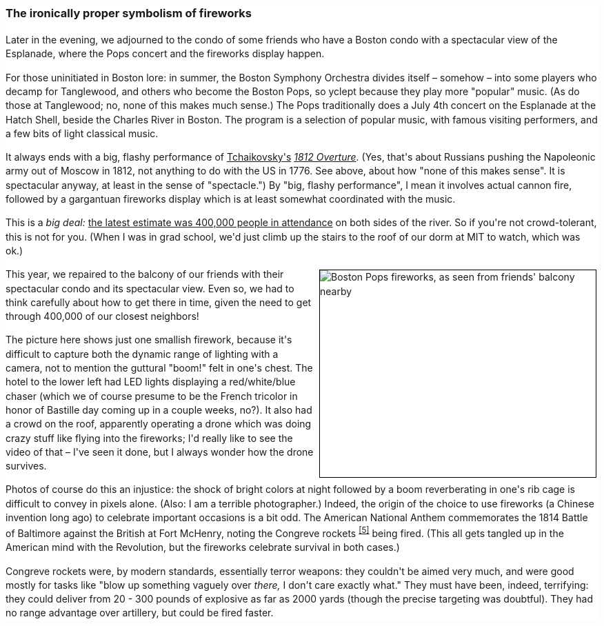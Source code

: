 ### The ironically proper symbolism of fireworks  

Later in the evening, we adjourned to the condo of some friends who have a Boston condo
with a spectacular view of the Esplanade, where the Pops concert and the fireworks display
happen.  

For those uninitiated in Boston lore: in summer, the Boston Symphony Orchestra divides
itself &ndash; somehow &ndash; into some players who decamp for Tanglewood, and others who
become the Boston Pops, so yclept because they play more "popular" music.  (As do those at
Tanglewood; no, none of this makes much sense.)  The Pops traditionally does a July 4th
concert on the Esplanade at the Hatch Shell, beside the Charles River in Boston.  The
program is a selection of popular music, with famous visiting performers, and a few bits of
light classical music.  

It always ends with a big, flashy performance of
[Tchaikovsky's](https://en.wikipedia.org/wiki/Pyotr_Ilyich_Tchaikovsky)
[_1812 Overture_](https://en.wikipedia.org/wiki/1812_Overture).  (Yes,
that's about Russians pushing the Napoleonic army out of Moscow in 1812, not anything to
do with the US in 1776.  See above, about how "none of this makes sense".  It is
spectacular anyway, at least in the sense of "spectacle.")  By "big, flashy performance", I mean it
involves actual cannon fire, followed by a gargantuan fireworks display which is at least somewhat
coordinated with the music.  

This is a _big deal:_ [the latest estimate was 400,000 people in attendance](https://www.cbsnews.com/boston/news/boston-pops-july-4th-fireworks-esplanade/#:~:text=Celebrating%2050th%20year&text=Now%20for%20five%20decades%20strong,epic%20night%20celebrating%20our%20country.) on both sides of the river.
So if you're not crowd-tolerant, this is not for you.  (When I was in grad school, we'd
just climb up the stairs to the roof of our dorm at MIT to watch, which was ok.)

<a href="{{ site.baseurl }}/images/2024-07-04-fireworks-1.jpg"><img src="{{ site.baseurl }}/images/2024-07-04-fireworks-1-thumb.jpg" width="400" height="300" alt="Boston Pops fireworks, as seen from friends' balcony nearby" title="Boston Pops fireworks, as seen from friends' balcony nearby" style="float: right; margin: 3px 3px 3px 3px; border: 1px solid #000000;"></a>
This year, we repaired to the balcony of our friends with their spectacular condo and its
spectacular view.  Even so, we had to think carefully about how to get there in time,
given the need to get through 400,000 of our closest neighbors!  

The picture here shows just one smallish firework, because it's difficult to capture both
the dynamic range of lighting with a camera, not to mention the guttural "boom!" felt in
one's chest.  The hotel to the lower left had LED lights displaying a red/white/blue
chaser (which we of course presume to be the French tricolor in honor of Bastille day
coming up in a couple weeks, no?).  It also had a crowd on the roof, apparently operating a drone
which was doing crazy stuff like flying into the fireworks; I'd really like to see the
video of that &ndash; I've seen it done, but I always wonder how the drone survives.  

Photos of course do this an injustice: the shock of bright colors at night followed by a
boom reverberating in one's rib cage is difficult to convey in pixels alone.  (Also: I am
a terrible photographer.)  Indeed, the origin of the choice to use fireworks (a Chinese
invention long ago) to celebrate important occasions is a bit odd.  The American National
Anthem commemorates the 1814 Battle of Baltimore against the British at Fort McHenry,
noting the Congreve rockets <sup id="fn5a">[[5]](#fn5)</sup> being fired.  (This all gets
tangled up in the American mind with the Revolution, but the fireworks celebrate survival
in both cases.)  

Congreve rockets were, by modern standards, essentially terror weapons: they couldn't be
aimed very much, and were good mostly for tasks like "blow up something vaguely over
_there,_ I don't care exactly what."  They must have been, indeed, terrifying: they could
deliver from 20 - 300 pounds of explosive as far as 2000 yards (though the precise
targeting was doubtful).  They had no range advantage over artillery, but could
be fired faster.  
